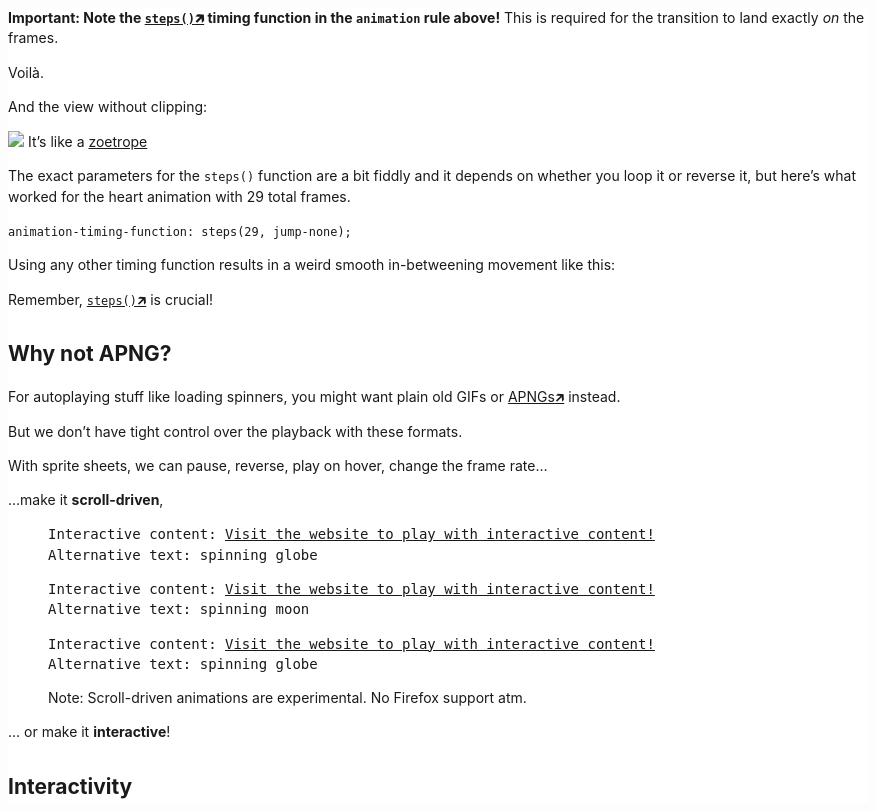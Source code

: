<p><span><strong>Important: Note the <a target="_blank" href="https://developer.mozilla.org/en-US/docs/Web/CSS/animation-timing-function#stepsinteger_step-position"><code>steps()</code><span>🡵</span></a> timing function in the <code>animation</code> rule above!</strong> This is required for the transition to land exactly <em>on</em> the frames.</span></p>

<p>Voilà.</p>
<figure role="img" alt="the heart animation"></figure>
<p>And the view without clipping:</p>
<figure role="img" alt="the heart animation (unclipped)">
                <div>
                </div>
              </figure>
<img loading="lazy" width="100%" data-placeholder="" src="https://leanrada.com/notes/css-sprite-sheets/zoetrope.gif?ref=rss" caption="It’s like a <text-link href='https://deniseanimation.weebly.com/zoetropes.html'>zoetrope</text-link>">
<span>It’s like a <a target="_blank" href="https://deniseanimation.weebly.com/zoetropes.html">zoetrope</a></span>
<p>The exact parameters for the <code>steps()</code> function are a bit fiddly and it depends on whether you loop it or reverse it, but here’s what worked for the heart animation with 29 total frames.</p>

<pre><code><span>animation-timing-function</span><span>:</span> <span>steps</span><span>(</span>29<span>,</span> jump-none<span>)</span><span>;</span></code></pre>

<p>Using any other timing function results in a weird smooth in-betweening movement like this:</p>
<figure role="img" alt="janky heart animation"></figure>
<p>Remember, <a target="_blank" href="https://developer.mozilla.org/en-US/docs/Web/CSS/animation-timing-function#stepsinteger_step-position"><code>steps()</code><span>🡵</span></a> is crucial!</p>

<h2 id="why-not-apng">Why not APNG?</h2>

<p>For autoplaying stuff like loading spinners, you might want plain old GIFs or <a target="_blank" href="https://en.wikipedia.org/wiki/APNG">APNGs<span>🡵</span></a> instead.</p>

<p>But we don’t have tight control over the playback with these formats.</p>

<p>With sprite sheets, we can pause, reverse, play on hover, change the frame rate…</p>

<p>…make it <strong>scroll-driven</strong>,</p>
<figure>
              <div>
                <pre>Interactive content: <a href="https://leanrada.com/notes/css-sprite-sheets?ref=rss">Visit the website to play with interactive content!</a>
Alternative text: spinning globe</pre>
                <pre>Interactive content: <a href="https://leanrada.com/notes/css-sprite-sheets?ref=rss">Visit the website to play with interactive content!</a>
Alternative text: spinning moon</pre>
                <pre>Interactive content: <a href="https://leanrada.com/notes/css-sprite-sheets?ref=rss">Visit the website to play with interactive content!</a>
Alternative text: spinning globe</pre>
              </div>
              <figcaption>Note: Scroll-driven animations are experimental. No Firefox support atm.</figcaption>
            </figure>
<p>… or make it <strong>interactive</strong>!</p>

<h2 id="interactivity">Interactivity</h2>
